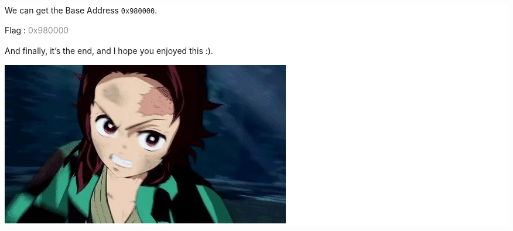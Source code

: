 We can get the Base Address `0x980000`.

Flag : <span style="color: #909090">0x980000</span>

And finally, it’s the end, and I hope you enjoyed this :).

[![giphy](/assets/images/CTF-WriteUp/Cyber-Defenders-Pwned_DC/giphy.gif)](/assets/images/CTF-WriteUp/Cyber-Defenders-Pwned_DC/giphy.PNG)